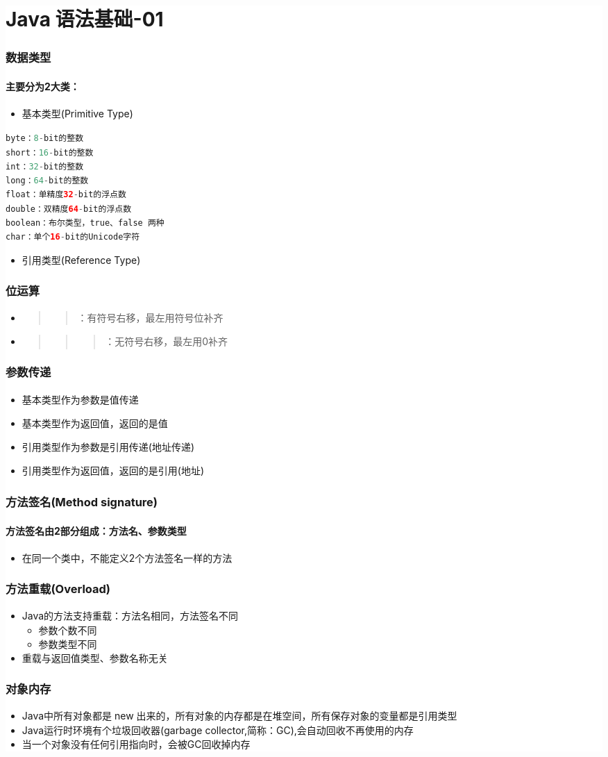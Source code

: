 # Java 语法基础-01

### 数据类型

#### 主要分为2大类：

* 基本类型(Primitive Type)

```java
byte：8-bit的整数
short：16-bit的整数
int：32-bit的整数
long：64-bit的整数
float：单精度32-bit的浮点数
double：双精度64-bit的浮点数
boolean：布尔类型，true、false 两种
char：单个16-bit的Unicode字符
```

* 引用类型(Reference Type)

### 位运算

* >>：有符号右移，最左用符号位补齐
* >>>：无符号右移，最左用0补齐
 

### 参数传递

* 基本类型作为参数是值传递
* 基本类型作为返回值，返回的是值

* 引用类型作为参数是引用传递(地址传递)
* 引用类型作为返回值，返回的是引用(地址)

### 方法签名(Method signature)

#### 方法签名由2部分组成：方法名、参数类型

* 在同一个类中，不能定义2个方法签名一样的方法

### 方法重载(Overload)

* Java的方法支持重载：方法名相同，方法签名不同
    * 参数个数不同
    * 参数类型不同
* 重载与返回值类型、参数名称无关

### 对象内存

* Java中所有对象都是 new 出来的，所有对象的内存都是在堆空间，所有保存对象的变量都是引用类型
* Java运行时环境有个垃圾回收器(garbage collector,简称：GC),会自动回收不再使用的内存
* 当一个对象没有任何引用指向时，会被GC回收掉内存
